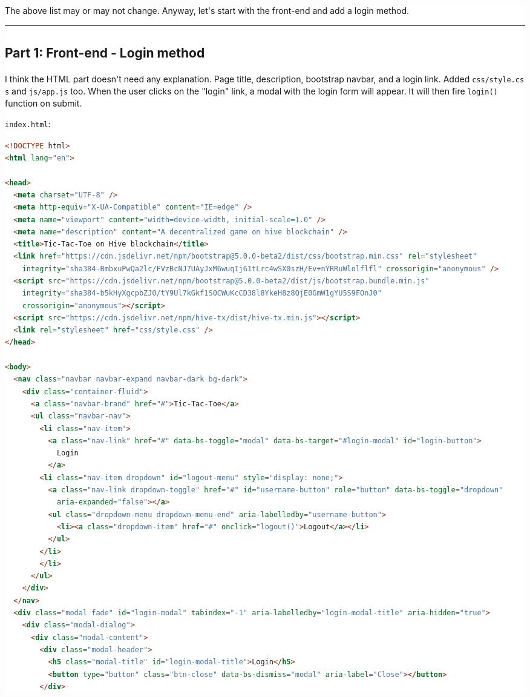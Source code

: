 The above list may or may not change. Anyway, let's start with the front-end and add a login method.

---

## Part 1: Front-end - Login method

I think the HTML part doesn't need any explanation. Page title, description, bootstrap navbar, and a login link. Added `css/style.css` and `js/app.js` too. When the user clicks on the "login" link, a modal with the login form will appear. It will then fire `login()` function on submit.

`index.html`:
```html
<!DOCTYPE html>
<html lang="en">

<head>
  <meta charset="UTF-8" />
  <meta http-equiv="X-UA-Compatible" content="IE=edge" />
  <meta name="viewport" content="width=device-width, initial-scale=1.0" />
  <meta name="description" content="A decentralized game on hive blockchain" />
  <title>Tic-Tac-Toe on Hive blockchain</title>
  <link href="https://cdn.jsdelivr.net/npm/bootstrap@5.0.0-beta2/dist/css/bootstrap.min.css" rel="stylesheet"
    integrity="sha384-BmbxuPwQa2lc/FVzBcNJ7UAyJxM6wuqIj61tLrc4wSX0szH/Ev+nYRRuWlolflfl" crossorigin="anonymous" />
  <script src="https://cdn.jsdelivr.net/npm/bootstrap@5.0.0-beta2/dist/js/bootstrap.bundle.min.js"
    integrity="sha384-b5kHyXgcpbZJO/tY9Ul7kGkf1S0CWuKcCD38l8YkeH8z8QjE0GmW1gYU5S9FOnJ0"
    crossorigin="anonymous"></script>
  <script src="https://cdn.jsdelivr.net/npm/hive-tx/dist/hive-tx.min.js"></script>
  <link rel="stylesheet" href="css/style.css" />
</head>

<body>
  <nav class="navbar navbar-expand navbar-dark bg-dark">
    <div class="container-fluid">
      <a class="navbar-brand" href="#">Tic-Tac-Toe</a>
      <ul class="navbar-nav">
        <li class="nav-item">
          <a class="nav-link" href="#" data-bs-toggle="modal" data-bs-target="#login-modal" id="login-button">
            Login
          </a>
        <li class="nav-item dropdown" id="logout-menu" style="display: none;">
          <a class="nav-link dropdown-toggle" href="#" id="username-button" role="button" data-bs-toggle="dropdown"
            aria-expanded="false"></a>
          <ul class="dropdown-menu dropdown-menu-end" aria-labelledby="username-button">
            <li><a class="dropdown-item" href="#" onclick="logout()">Logout</a></li>
          </ul>
        </li>
        </li>
      </ul>
    </div>
  </nav>
  <div class="modal fade" id="login-modal" tabindex="-1" aria-labelledby="login-modal-title" aria-hidden="true">
    <div class="modal-dialog">
      <div class="modal-content">
        <div class="modal-header">
          <h5 class="modal-title" id="login-modal-title">Login</h5>
          <button type="button" class="btn-close" data-bs-dismiss="modal" aria-label="Close"></button>
        </div>
```